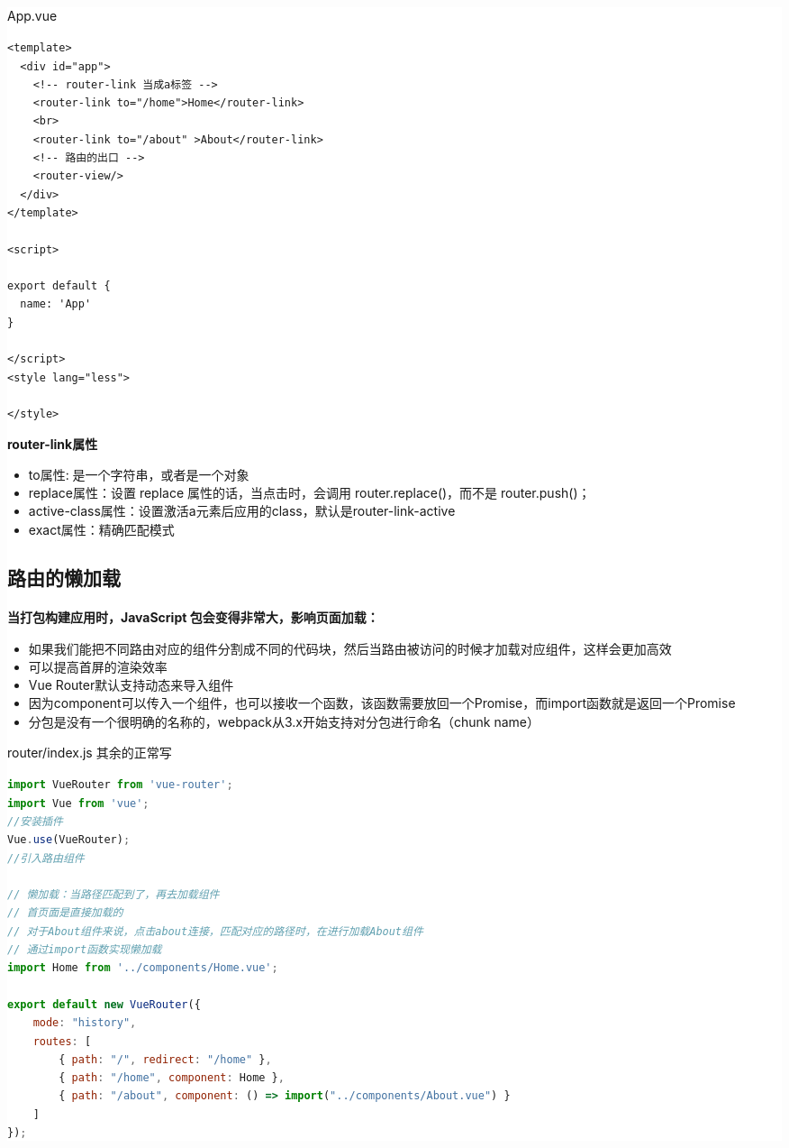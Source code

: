 App.vue

```vue
<template>
  <div id="app">
    <!-- router-link 当成a标签 -->
    <router-link to="/home">Home</router-link>
    <br>
    <router-link to="/about" >About</router-link>
    <!-- 路由的出口 -->
    <router-view/>
  </div>
</template>

<script>

export default {
  name: 'App'
}

</script>
<style lang="less">

</style>
```

**router-link属性**

- to属性: 是一个字符串，或者是一个对象
- replace属性：设置 replace 属性的话，当点击时，会调用 router.replace()，而不是 router.push()；
- active-class属性：设置激活a元素后应用的class，默认是router-link-active
- exact属性：精确匹配模式

## 路由的懒加载

**当打包构建应用时，JavaScript 包会变得非常大，影响页面加载：**

- 如果我们能把不同路由对应的组件分割成不同的代码块，然后当路由被访问的时候才加载对应组件，这样会更加高效
- 可以提高首屏的渲染效率
- Vue Router默认支持动态来导入组件
- 因为component可以传入一个组件，也可以接收一个函数，该函数需要放回一个Promise，而import函数就是返回一个Promise
- 分包是没有一个很明确的名称的，webpack从3.x开始支持对分包进行命名（chunk name）

router/index.js 其余的正常写

```js
import VueRouter from 'vue-router';
import Vue from 'vue';
//安装插件
Vue.use(VueRouter);
//引入路由组件

// 懒加载：当路径匹配到了，再去加载组件
// 首页面是直接加载的
// 对于About组件来说，点击about连接，匹配对应的路径时，在进行加载About组件
// 通过import函数实现懒加载
import Home from '../components/Home.vue';

export default new VueRouter({
    mode: "history",
    routes: [
        { path: "/", redirect: "/home" },
        { path: "/home", component: Home },
        { path: "/about", component: () => import("../components/About.vue") }
    ]
});
```
